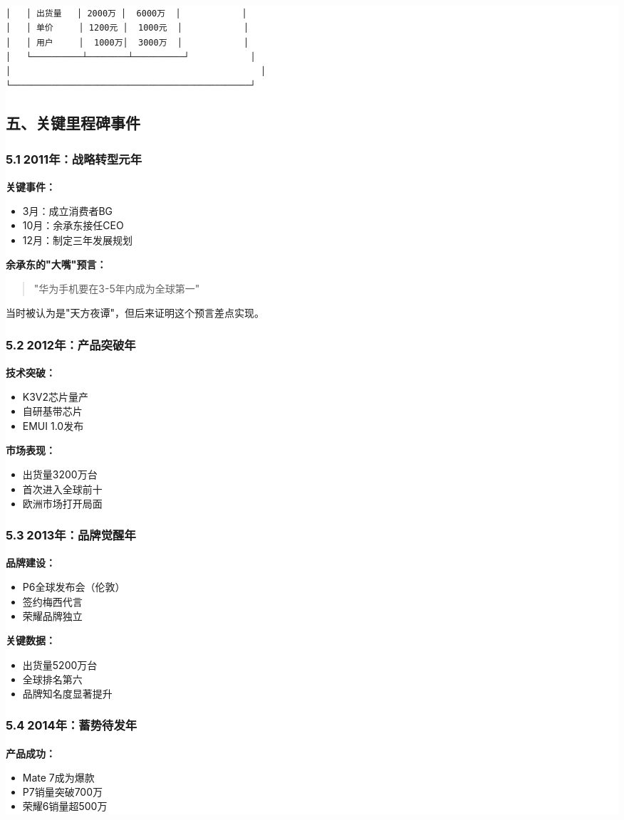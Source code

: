```
│   │ 出货量   │ 2000万 │  6000万  │            │
│   │ 单价     │ 1200元 │  1000元  │            │
│   │ 用户     │  1000万│  3000万  │            │
│   └──────────┴────────┴──────────┘            │
│                                                 │
└───────────────────────────────────────────────┘
```

## 五、关键里程碑事件

### 5.1 2011年：战略转型元年

**关键事件：**
- 3月：成立消费者BG
- 10月：余承东接任CEO
- 12月：制定三年发展规划

**余承东的"大嘴"预言：**
> "华为手机要在3-5年内成为全球第一"

当时被认为是"天方夜谭"，但后来证明这个预言差点实现。

### 5.2 2012年：产品突破年

**技术突破：**
- K3V2芯片量产
- 自研基带芯片
- EMUI 1.0发布

**市场表现：**
- 出货量3200万台
- 首次进入全球前十
- 欧洲市场打开局面

### 5.3 2013年：品牌觉醒年

**品牌建设：**
- P6全球发布会（伦敦）
- 签约梅西代言
- 荣耀品牌独立

**关键数据：**
- 出货量5200万台
- 全球排名第六
- 品牌知名度显著提升

### 5.4 2014年：蓄势待发年

**产品成功：**
- Mate 7成为爆款
- P7销量突破700万
- 荣耀6销量超500万
